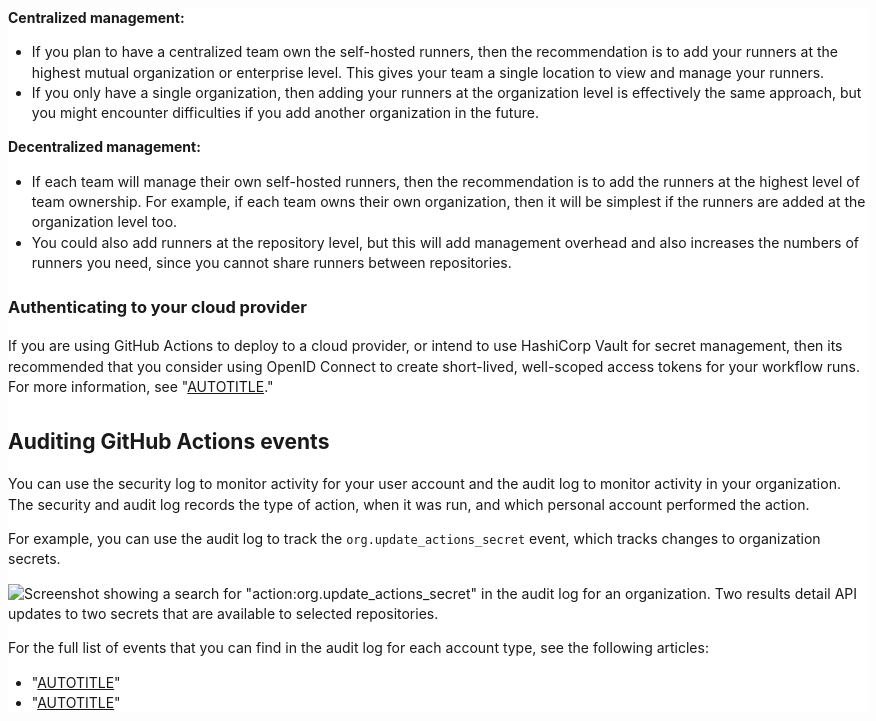 **Centralized management:**
- If you plan to have a centralized team own the self-hosted runners, then the recommendation is to add your runners at the highest mutual organization or enterprise level. This gives your team a single location to view and manage your runners.
- If you only have a single organization, then adding your runners at the organization level is effectively the same approach, but you might encounter difficulties if you add another organization in the future.

**Decentralized management:**
- If each team will manage their own self-hosted runners, then the recommendation is to add the runners at the highest level of team ownership. For example, if each team owns their own organization, then it will be simplest if the runners are added at the organization level too.
- You could also add runners at the repository level, but this will add management overhead and also increases the numbers of runners you need, since you cannot share runners between repositories.

### Authenticating to your cloud provider

If you are using GitHub Actions to deploy to a cloud provider, or intend to use HashiCorp Vault for secret management, then its recommended that you consider using OpenID Connect to create short-lived, well-scoped access tokens for your workflow runs. For more information, see "[AUTOTITLE](/actions/deployment/security-hardening-your-deployments/about-security-hardening-with-openid-connect)."

## Auditing GitHub Actions events

You can use the security log to monitor activity for your user account and the audit log to monitor activity in your organization. The security and audit log records the type of action, when it was run, and which personal account performed the action.

For example, you can use the audit log to track the `org.update_actions_secret` event, which tracks changes to organization secrets.

![Screenshot showing a search for "action:org.update_actions_secret" in the audit log for an organization. Two results detail API updates to two secrets that are available to selected repositories.](/assets/images/help/repository/audit-log-entries.png)

For the full list of events that you can find in the audit log for each account type, see the following articles:

- "[AUTOTITLE](/authentication/keeping-your-account-and-data-secure/security-log-events)"
- "[AUTOTITLE](/organizations/keeping-your-organization-secure/managing-security-settings-for-your-organization/audit-log-events-for-your-organization)"
